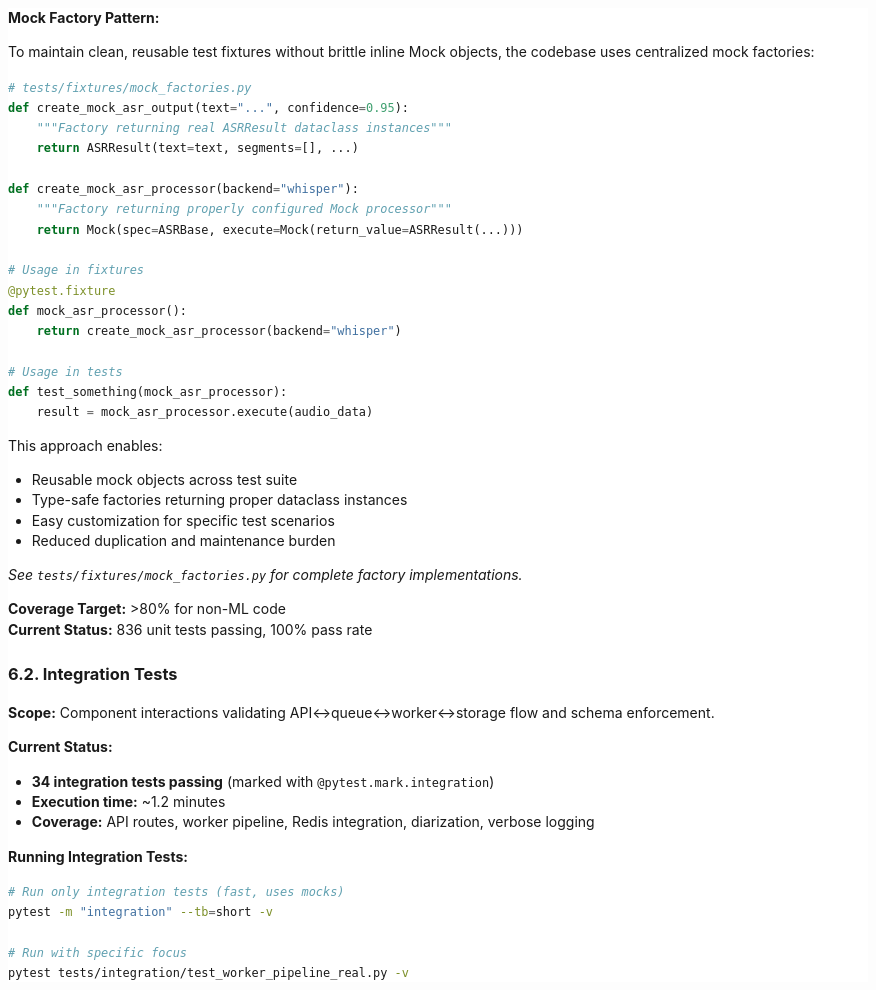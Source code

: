 **Mock Factory Pattern:**

To maintain clean, reusable test fixtures without brittle inline Mock objects, the codebase uses centralized mock factories:

```python
# tests/fixtures/mock_factories.py
def create_mock_asr_output(text="...", confidence=0.95):
    """Factory returning real ASRResult dataclass instances"""
    return ASRResult(text=text, segments=[], ...)

def create_mock_asr_processor(backend="whisper"):
    """Factory returning properly configured Mock processor"""
    return Mock(spec=ASRBase, execute=Mock(return_value=ASRResult(...)))

# Usage in fixtures
@pytest.fixture
def mock_asr_processor():
    return create_mock_asr_processor(backend="whisper")

# Usage in tests
def test_something(mock_asr_processor):
    result = mock_asr_processor.execute(audio_data)
```

This approach enables:

- Reusable mock objects across test suite
- Type-safe factories returning proper dataclass instances
- Easy customization for specific test scenarios
- Reduced duplication and maintenance burden

_See `tests/fixtures/mock_factories.py` for complete factory implementations._

**Coverage Target:** >80% for non-ML code  
**Current Status:** 836 unit tests passing, 100% pass rate

### 6.2. Integration Tests

**Scope:** Component interactions validating API↔queue↔worker↔storage flow and schema enforcement.

**Current Status:**

- **34 integration tests passing** (marked with `@pytest.mark.integration`)
- **Execution time:** ~1.2 minutes
- **Coverage:** API routes, worker pipeline, Redis integration, diarization, verbose logging

**Running Integration Tests:**

```bash
# Run only integration tests (fast, uses mocks)
pytest -m "integration" --tb=short -v

# Run with specific focus
pytest tests/integration/test_worker_pipeline_real.py -v
```
